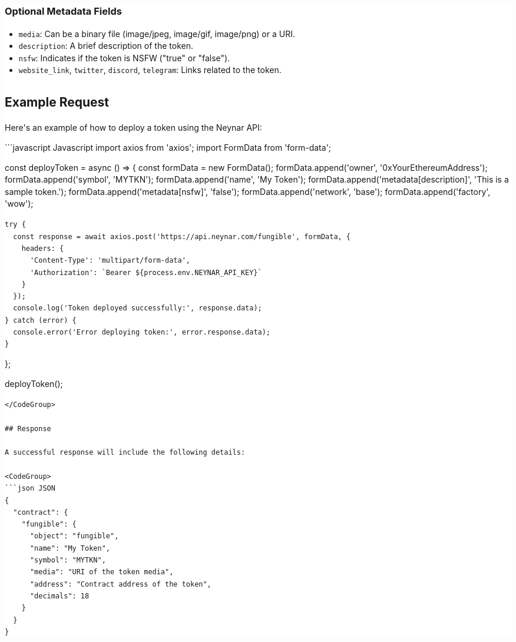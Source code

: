 ### Optional Metadata Fields

* `media`: Can be a binary file (image/jpeg, image/gif, image/png) or a URI.
* `description`: A brief description of the token.
* `nsfw`: Indicates if the token is NSFW ("true" or "false").
* `website_link`, `twitter`, `discord`, `telegram`: Links related to the token.

## Example Request

Here's an example of how to deploy a token using the Neynar API:

<CodeGroup>
  ```javascript Javascript
  import axios from 'axios';
  import FormData from 'form-data';

  const deployToken = async () => {
    const formData = new FormData();
    formData.append('owner', '0xYourEthereumAddress');
    formData.append('symbol', 'MYTKN');
    formData.append('name', 'My Token');
    formData.append('metadata[description]', 'This is a sample token.');
    formData.append('metadata[nsfw]', 'false');
    formData.append('network', 'base');
    formData.append('factory', 'wow');

    try {
      const response = await axios.post('https://api.neynar.com/fungible', formData, {
        headers: {
          'Content-Type': 'multipart/form-data',
          'Authorization': `Bearer ${process.env.NEYNAR_API_KEY}`
        }
      });
      console.log('Token deployed successfully:', response.data);
    } catch (error) {
      console.error('Error deploying token:', error.response.data);
    }
  };

  deployToken();
  ```
</CodeGroup>

## Response

A successful response will include the following details:

<CodeGroup>
  ```json JSON
  {
    "contract": {
      "fungible": {
        "object": "fungible",
        "name": "My Token",
        "symbol": "MYTKN",
        "media": "URI of the token media",
        "address": "Contract address of the token",
        "decimals": 18
      }
    }
  }
  ```
</CodeGroup>
